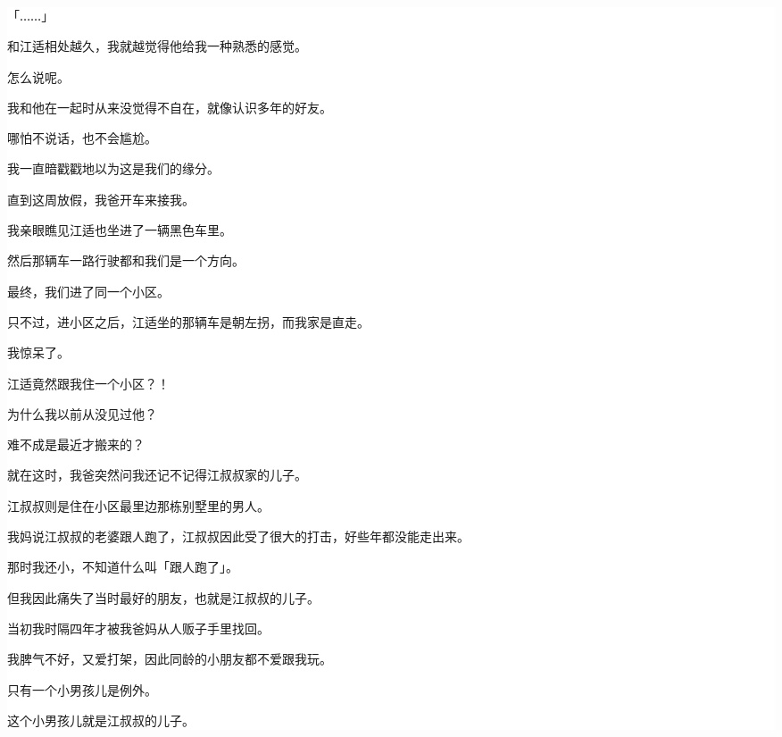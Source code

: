 
「……」


和江适相处越久，我就越觉得他给我一种熟悉的感觉。


怎么说呢。


我和他在一起时从来没觉得不自在，就像认识多年的好友。


哪怕不说话，也不会尴尬。


我一直暗戳戳地以为这是我们的缘分。


直到这周放假，我爸开车来接我。


我亲眼瞧见江适也坐进了一辆黑色车里。


然后那辆车一路行驶都和我们是一个方向。


最终，我们进了同一个小区。


只不过，进小区之后，江适坐的那辆车是朝左拐，而我家是直走。


我惊呆了。


江适竟然跟我住一个小区？！


为什么我以前从没见过他？


难不成是最近才搬来的？


就在这时，我爸突然问我还记不记得江叔叔家的儿子。


江叔叔则是住在小区最里边那栋别墅里的男人。


我妈说江叔叔的老婆跟人跑了，江叔叔因此受了很大的打击，好些年都没能走出来。


那时我还小，不知道什么叫「跟人跑了」。


但我因此痛失了当时最好的朋友，也就是江叔叔的儿子。


当初我时隔四年才被我爸妈从人贩子手里找回。


我脾气不好，又爱打架，因此同龄的小朋友都不爱跟我玩。


只有一个小男孩儿是例外。


这个小男孩儿就是江叔叔的儿子。

